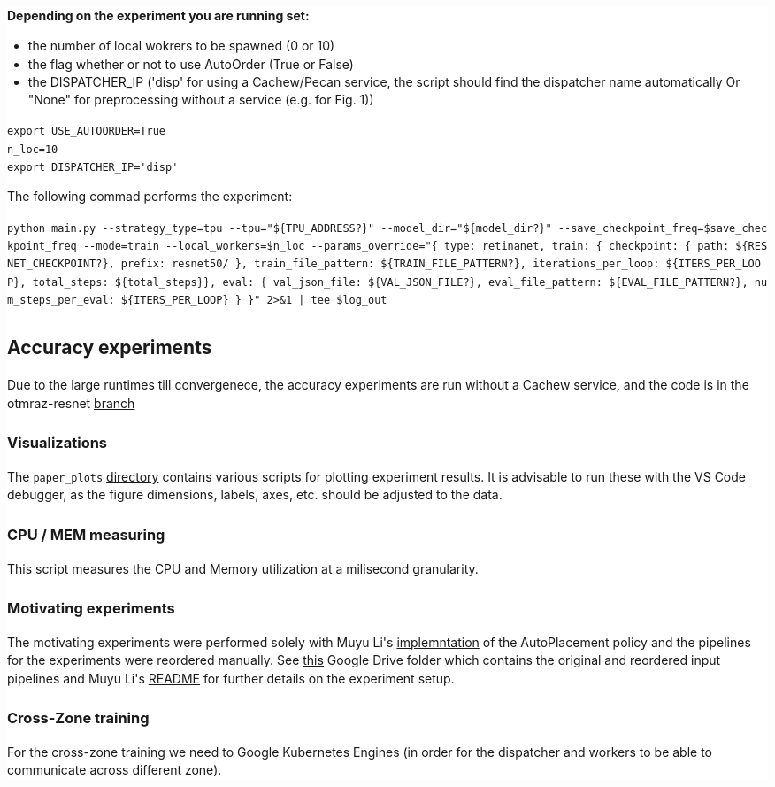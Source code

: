 **Depending on the experiment you are running set:**
* the number of local wokrers to be spawned (0 or 10)
* the flag whether or not to use AutoOrder (True or False)
* the DISPATCHER_IP ('disp' for using a Cachew/Pecan service, the script should find the dispatcher name automatically Or "None" for preprocessing without a service (e.g. for Fig. 1))
```
export USE_AUTOORDER=True
n_loc=10
export DISPATCHER_IP='disp'
```

The following commad performs the experiment:
```
python main.py --strategy_type=tpu --tpu="${TPU_ADDRESS?}" --model_dir="${model_dir?}" --save_checkpoint_freq=$save_checkpoint_freq --mode=train --local_workers=$n_loc --params_override="{ type: retinanet, train: { checkpoint: { path: ${RESNET_CHECKPOINT?}, prefix: resnet50/ }, train_file_pattern: ${TRAIN_FILE_PATTERN?}, iterations_per_loop: ${ITERS_PER_LOOP}, total_steps: ${total_steps}}, eval: { val_json_file: ${VAL_JSON_FILE?}, eval_file_pattern: ${EVAL_FILE_PATTERN?}, num_steps_per_eval: ${ITERS_PER_LOOP} } }" 2>&1 | tee $log_out
```

## Accuracy experiments

Due to the large runtimes till convergenece, the accuracy experiments are run without a Cachew service, and the code is in the otmraz-resnet [branch](https://gitlab.inf.ethz.ch/OU-KLIMOVIC/easl/ml_input_processing/-/tree/otmraz-resnet/)

### Visualizations

The `paper_plots` [directory](https://gitlab.inf.ethz.ch/OU-KLIMOVIC/easl/ml_input_processing/-/tree/otmraz-exp/paper_plots) contains various scripts for plotting experiment results. It is advisable to run these with the VS Code debugger, as the figure dimensions, labels, axes, etc. should be adjusted to the data.

### CPU / MEM measuring

[This script](https://gitlab.inf.ethz.ch/OU-KLIMOVIC/easl/ml_input_processing/-/blob/otmraz-exp/experiments/ml/models/official/vision/image_classification/resnet/cpu_mem.sh) measures the CPU and Memory utilization at a milisecond granularity.

### Motivating experiments

The motivating experiments were performed solely with Muyu Li's [implemntation](https://github.com/eth-easl/cachew/tree/muyu-thesis-local-worker) of the AutoPlacement policy and the pipelines for the experiments were reordered manually. See [this](https://drive.google.com/drive/folders/1FcMDSCcDpKblpywMnouXFCrephany9rZ?usp=share_link) Google Drive folder which contains the original and reordered input pipelines and Muyu Li's [README](https://gitlab.inf.ethz.ch/OU-KLIMOVIC/easl/ml_input_processing/-/blob/otmraz-exp/Muyu-thesis-README.md) for further details on the experiment setup.

### Cross-Zone training

For the cross-zone training we need to Google Kubernetes Engines (in order for the dispatcher and workers to be able to communicate across different zone).
